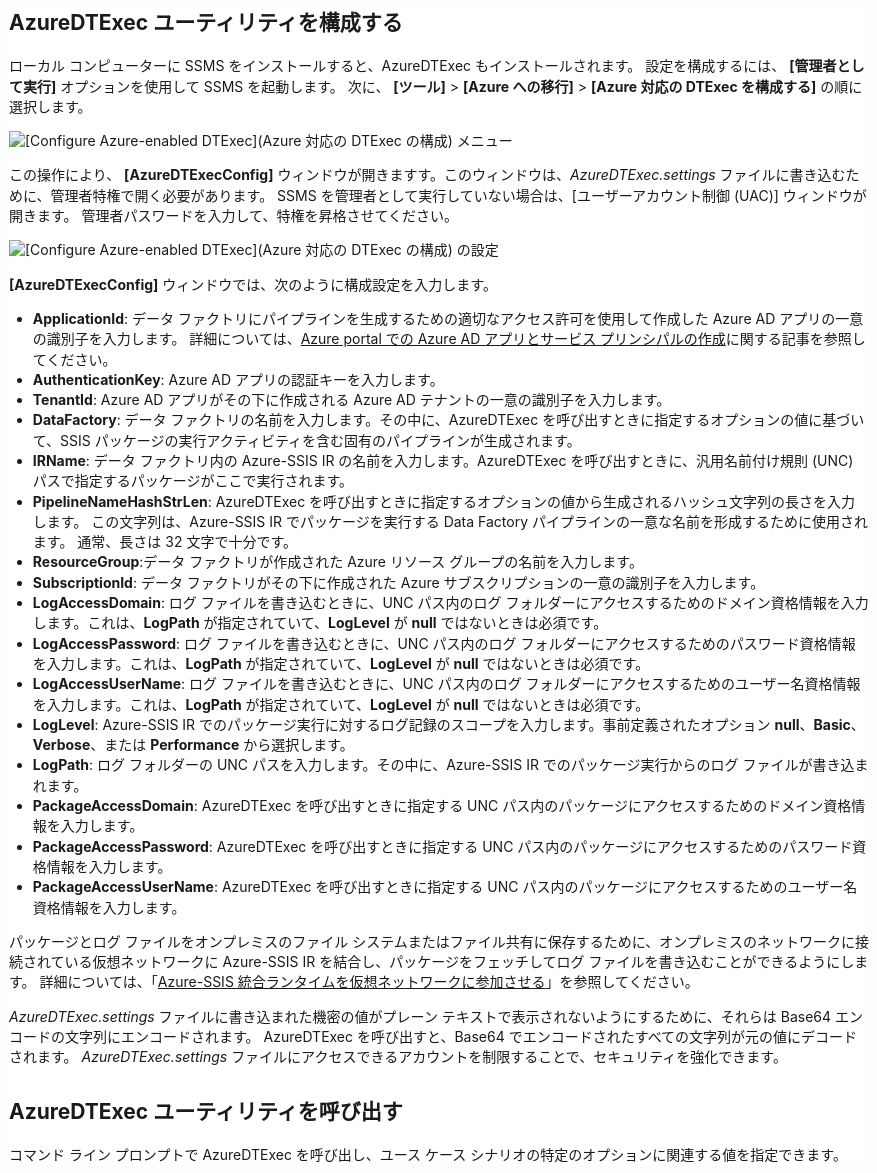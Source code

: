 ## <a name="configure-the-azuredtexec-utility"></a>AzureDTExec ユーティリティを構成する
ローカル コンピューターに SSMS をインストールすると、AzureDTExec もインストールされます。 設定を構成するには、 **[管理者として実行]** オプションを使用して SSMS を起動します。 次に、 **[ツール]**  >  **[Azure への移行]**  >  **[Azure 対応の DTExec を構成する]** の順に選択します。

![[Configure Azure-enabled DTExec]\(Azure 対応の DTExec の構成\) メニュー](media/how-to-invoke-ssis-package-azure-enabled-dtexec/ssms-azure-enabled-dtexec-menu.png)

この操作により、 **[AzureDTExecConfig]** ウィンドウが開きますす。このウィンドウは、*AzureDTExec.settings* ファイルに書き込むために、管理者特権で開く必要があります。 SSMS を管理者として実行していない場合は、[ユーザーアカウント制御 (UAC)] ウィンドウが開きます。 管理者パスワードを入力して、特権を昇格させてください。

![[Configure Azure-enabled DTExec]\(Azure 対応の DTExec の構成\) の設定](media/how-to-invoke-ssis-package-azure-enabled-dtexec/ssms-azure-enabled-dtexec-settings.png)

**[AzureDTExecConfig]** ウィンドウでは、次のように構成設定を入力します。

- **ApplicationId**: データ ファクトリにパイプラインを生成するための適切なアクセス許可を使用して作成した Azure AD アプリの一意の識別子を入力します。 詳細については、[Azure portal での Azure AD アプリとサービス プリンシパルの作成](https://docs.microsoft.com/azure/active-directory/develop/howto-create-service-principal-portal)に関する記事を参照してください。
- **AuthenticationKey**: Azure AD アプリの認証キーを入力します。
- **TenantId**: Azure AD アプリがその下に作成される Azure AD テナントの一意の識別子を入力します。
- **DataFactory**: データ ファクトリの名前を入力します。その中に、AzureDTExec を呼び出すときに指定するオプションの値に基づいて、SSIS パッケージの実行アクティビティを含む固有のパイプラインが生成されます。
- **IRName**: データ ファクトリ内の Azure-SSIS IR の名前を入力します。AzureDTExec を呼び出すときに、汎用名前付け規則 (UNC) パスで指定するパッケージがここで実行されます。
- **PipelineNameHashStrLen**: AzureDTExec を呼び出すときに指定するオプションの値から生成されるハッシュ文字列の長さを入力します。 この文字列は、Azure-SSIS IR でパッケージを実行する Data Factory パイプラインの一意な名前を形成するために使用されます。 通常、長さは 32 文字で十分です。
- **ResourceGroup**:データ ファクトリが作成された Azure リソース グループの名前を入力します。
- **SubscriptionId**: データ ファクトリがその下に作成された Azure サブスクリプションの一意の識別子を入力します。
- **LogAccessDomain**: ログ ファイルを書き込むときに、UNC パス内のログ フォルダーにアクセスするためのドメイン資格情報を入力します。これは、**LogPath** が指定されていて、**LogLevel** が **null** ではないときは必須です。
- **LogAccessPassword**: ログ ファイルを書き込むときに、UNC パス内のログ フォルダーにアクセスするためのパスワード資格情報を入力します。これは、**LogPath** が指定されていて、**LogLevel** が **null** ではないときは必須です。
- **LogAccessUserName**: ログ ファイルを書き込むときに、UNC パス内のログ フォルダーにアクセスするためのユーザー名資格情報を入力します。これは、**LogPath** が指定されていて、**LogLevel** が **null** ではないときは必須です。
- **LogLevel**: Azure-SSIS IR でのパッケージ実行に対するログ記録のスコープを入力します。事前定義されたオプション **null**、**Basic**、**Verbose**、または **Performance** から選択します。
- **LogPath**: ログ フォルダーの UNC パスを入力します。その中に、Azure-SSIS IR でのパッケージ実行からのログ ファイルが書き込まれます。
- **PackageAccessDomain**: AzureDTExec を呼び出すときに指定する UNC パス内のパッケージにアクセスするためのドメイン資格情報を入力します。
- **PackageAccessPassword**: AzureDTExec を呼び出すときに指定する UNC パス内のパッケージにアクセスするためのパスワード資格情報を入力します。
- **PackageAccessUserName**: AzureDTExec を呼び出すときに指定する UNC パス内のパッケージにアクセスするためのユーザー名資格情報を入力します。

パッケージとログ ファイルをオンプレミスのファイル システムまたはファイル共有に保存するために、オンプレミスのネットワークに接続されている仮想ネットワークに Azure-SSIS IR を結合し、パッケージをフェッチしてログ ファイルを書き込むことができるようにします。 詳細については、「[Azure-SSIS 統合ランタイムを仮想ネットワークに参加させる](https://docs.microsoft.com/azure/data-factory/join-azure-ssis-integration-runtime-virtual-network)」を参照してください。

*AzureDTExec.settings* ファイルに書き込まれた機密の値がプレーン テキストで表示されないようにするために、それらは Base64 エンコードの文字列にエンコードされます。 AzureDTExec を呼び出すと、Base64 でエンコードされたすべての文字列が元の値にデコードされます。 *AzureDTExec.settings* ファイルにアクセスできるアカウントを制限することで、セキュリティを強化できます。

## <a name="invoke-the-azuredtexec-utility"></a>AzureDTExec ユーティリティを呼び出す
コマンド ライン プロンプトで AzureDTExec を呼び出し、ユース ケース シナリオの特定のオプションに関連する値を指定できます。
